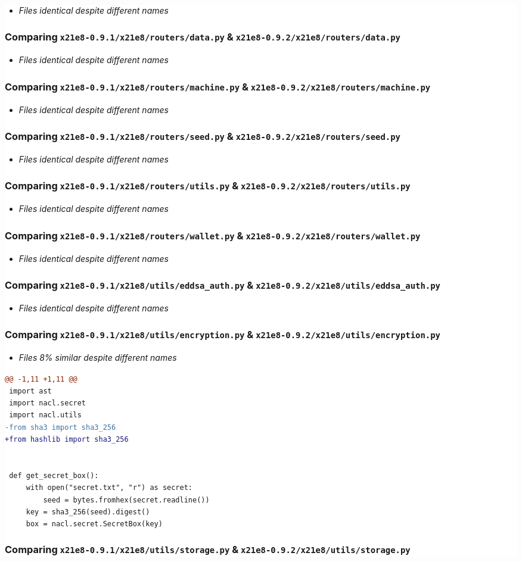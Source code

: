  * *Files identical despite different names*

### Comparing `x21e8-0.9.1/x21e8/routers/data.py` & `x21e8-0.9.2/x21e8/routers/data.py`

 * *Files identical despite different names*

### Comparing `x21e8-0.9.1/x21e8/routers/machine.py` & `x21e8-0.9.2/x21e8/routers/machine.py`

 * *Files identical despite different names*

### Comparing `x21e8-0.9.1/x21e8/routers/seed.py` & `x21e8-0.9.2/x21e8/routers/seed.py`

 * *Files identical despite different names*

### Comparing `x21e8-0.9.1/x21e8/routers/utils.py` & `x21e8-0.9.2/x21e8/routers/utils.py`

 * *Files identical despite different names*

### Comparing `x21e8-0.9.1/x21e8/routers/wallet.py` & `x21e8-0.9.2/x21e8/routers/wallet.py`

 * *Files identical despite different names*

### Comparing `x21e8-0.9.1/x21e8/utils/eddsa_auth.py` & `x21e8-0.9.2/x21e8/utils/eddsa_auth.py`

 * *Files identical despite different names*

### Comparing `x21e8-0.9.1/x21e8/utils/encryption.py` & `x21e8-0.9.2/x21e8/utils/encryption.py`

 * *Files 8% similar despite different names*

```diff
@@ -1,11 +1,11 @@
 import ast
 import nacl.secret
 import nacl.utils
-from sha3 import sha3_256
+from hashlib import sha3_256
 
 
 def get_secret_box():
     with open("secret.txt", "r") as secret:
         seed = bytes.fromhex(secret.readline())
     key = sha3_256(seed).digest()
     box = nacl.secret.SecretBox(key)
```

### Comparing `x21e8-0.9.1/x21e8/utils/storage.py` & `x21e8-0.9.2/x21e8/utils/storage.py`
